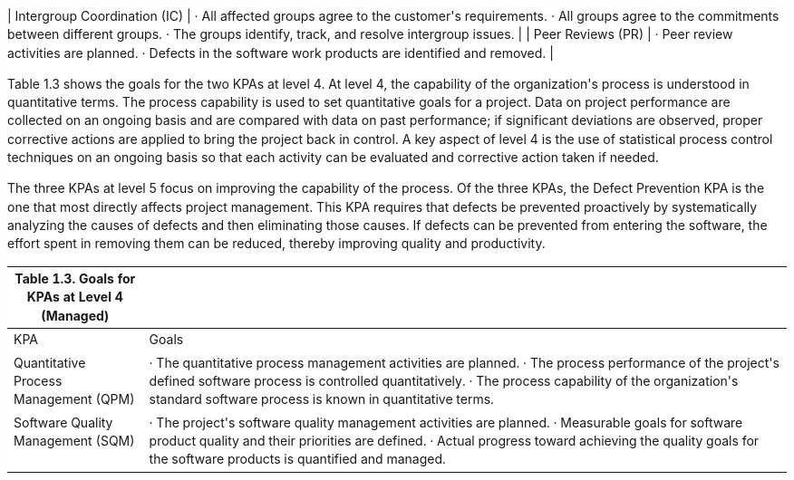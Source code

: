 | Intergroup  Coordination (IC)                        | ·     All  affected groups agree to the customer's requirements. ·     All  groups agree to the commitments between different groups. ·     The  groups identify, track, and resolve intergroup issues. |
| Peer Reviews  (PR)                                   | ·     Peer  review activities are planned. ·     Defects in the software work products are identified and  removed. |

 Table 1.3 shows  the goals for the two KPAs at level 4. At level 4, the capability of the  organization's process is understood in quantitative terms. The process  capability is used to set quantitative goals for a project. Data on project  performance are collected on an ongoing basis and are compared with data on past  performance; if significant deviations are observed, proper corrective actions  are applied to bring the project back in control. A key aspect of level 4 is the  use of statistical process control techniques on an ongoing basis so that each  activity can be evaluated and corrective action taken if needed.

The three KPAs at level 5 focus on improving  the capability of the process. Of the three KPAs, the Defect Prevention KPA is  the one that most directly affects project management. This KPA requires that  defects be prevented proactively by systematically analyzing the causes of  defects and then eliminating those causes. If defects can be prevented from  entering the software, the effort spent in removing them can be reduced, thereby  improving quality and productivity.

| Table 1.3. Goals for  KPAs at Level 4 (Managed) |                                                              |
| ----------------------------------------------- | ------------------------------------------------------------ |
| KPA                                             | Goals                                                        |
| Quantitative Process  Management (QPM)          | ·     The  quantitative process management activities are planned. ·     The  process performance of the project's defined software process is controlled  quantitatively. ·     The  process capability of the organization's standard software process is known in  quantitative terms. |
| Software Quality  Management (SQM)              | ·     The  project's software quality management activities are planned. ·     Measurable goals for software product quality and their priorities  are defined. ·     Actual progress toward achieving the quality goals for the software  products is quantified and managed. |

 